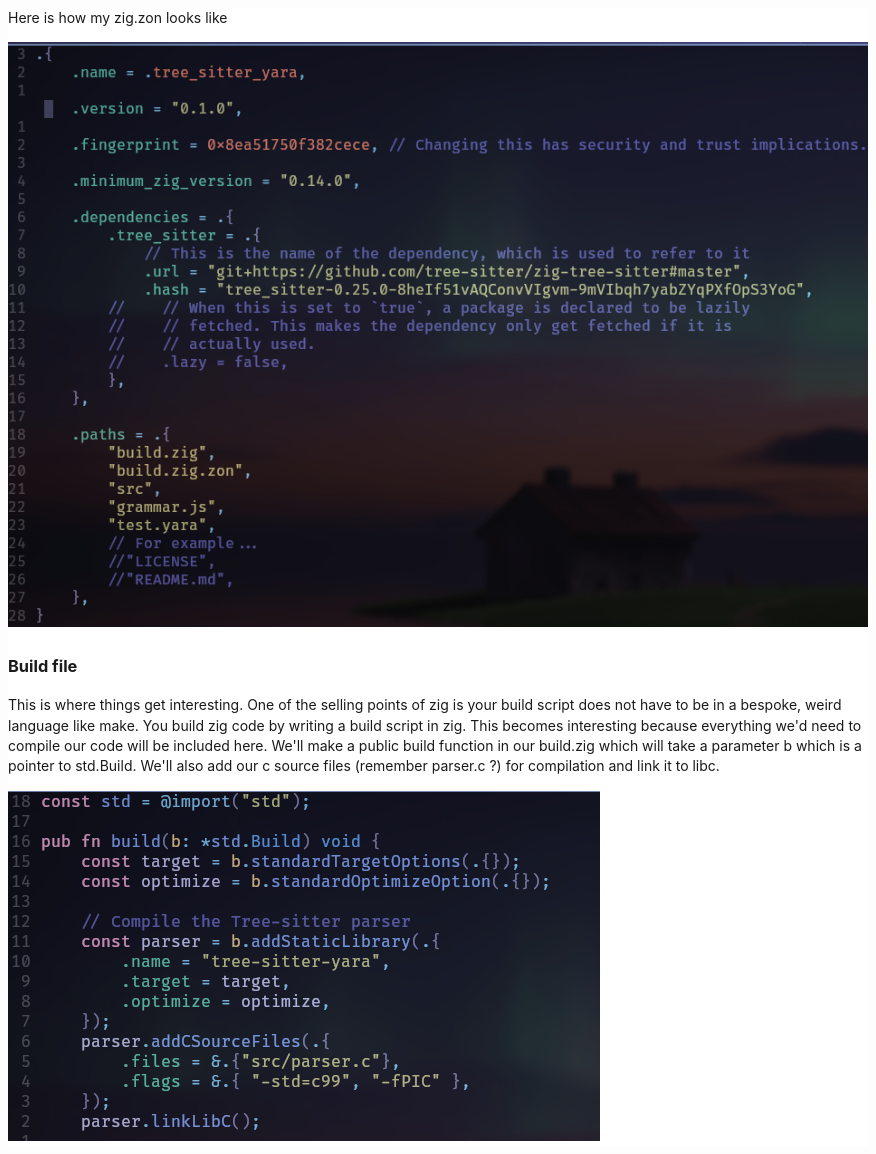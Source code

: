 Here is how my zig.zon looks like

![zig.zon dependency file](zigzon.png) 

### Build file
This is where things get interesting. One of the selling points of zig is your build script does not have to be in a bespoke, weird language like make.
You build zig code by writing a build script in zig. This becomes interesting because everything we'd need to compile our code will be included here.
We'll make a public build function in our build.zig which will take a parameter b which is a pointer to std.Build. We'll also add our c source files (remember parser.c ?) for compilation and link it to libc.

![build1](build1.png)
